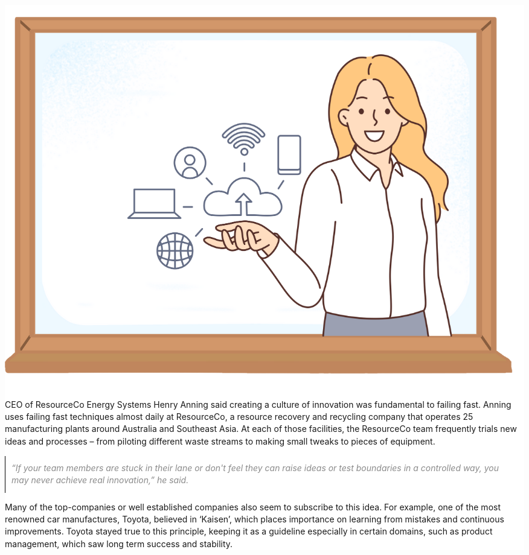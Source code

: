 <br>
<div>
    <img src="../../assets/imgs/articlesimages/innovative_culture.png" class="rounded img-fluid col-md-12" alt="Body image">
</div>
<br>

CEO of ResourceCo Energy Systems Henry Anning said creating a culture of innovation was fundamental to failing fast. Anning uses failing fast techniques almost daily at ResourceCo, a resource recovery and recycling company that operates 25 manufacturing plants around Australia and Southeast Asia. At each of those facilities, the ResourceCo team frequently trials new ideas and processes – from piloting different waste streams to making small tweaks to pieces of equipment.

<div style="border-left: 1px solid black; padding: 10px; margin-bottom: 10px">
    <span style="opacity: 0.5; font-style: italic;">
        “If your team members are stuck in their lane or don't feel they can raise ideas or test boundaries in a controlled way, you may never achieve real innovation,” he said.
    </span>
</div>

Many of the top-companies or well established companies also seem to subscribe to this idea. For example, one of the most renowned car manufactures, Toyota, believed in ‘Kaisen’, which places importance on learning from mistakes and continuous improvements. Toyota stayed true to this principle, keeping it as a guideline especially in certain domains, such as product management, which saw long term success and stability.
